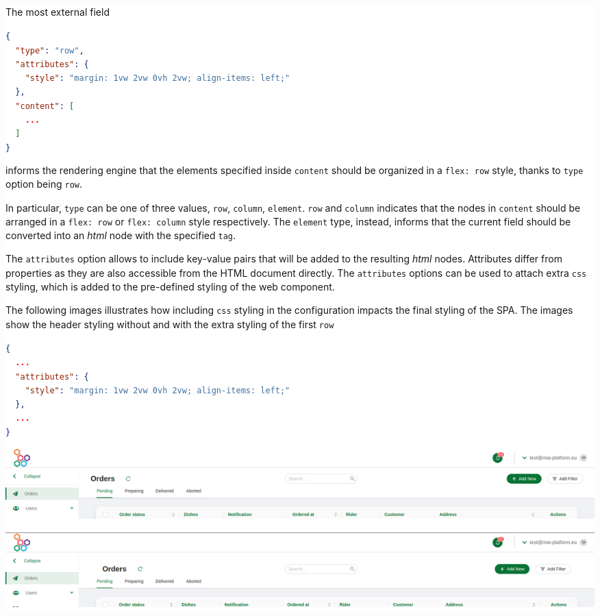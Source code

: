 The most external field

```json
{
  "type": "row",
  "attributes": {
    "style": "margin: 1vw 2vw 0vh 2vw; align-items: left;"
  },
  "content": [
    ...
  ]
}
```

informs the rendering engine that the elements specified inside `content` should be organized in a `flex: row` style, thanks to `type` option being `row`.

In particular, `type` can be one of three values, `row`, `column`, `element`. `row` and `column` indicates that the nodes in `content` should be arranged in a `flex: row` or `flex: column` style respectively. The `element` type, instead, informs that the current field should be converted into an *html* node with the specified `tag`.

The `attributes` option allows to include key-value pairs that will be added to the resulting *html* nodes. Attributes differ from properties as they are also accessible from the HTML document directly. The `attributes` options can be used to attach extra `css` styling, which is added to the pre-defined styling of the web component.

The following images illustrates how including `css` styling in the configuration impacts the final styling of the SPA.
The images show the header styling without and with the extra styling of the first `row`

```json
{
  ...
  "attributes": {
    "style": "margin: 1vw 2vw 0vh 2vw; align-items: left;"
  },
  ...
}
```

![Header without extra styling](img/no_extra_style_header.png)

![Header with extra styling](img/extra_style_header.png)
